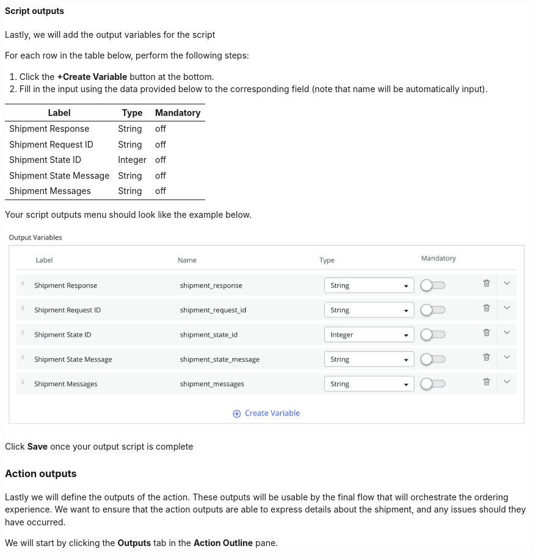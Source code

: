 #### Script outputs

Lastly, we will add the output variables for the script

For each row in the table below, perform the following steps:

1. Click the **+Create Variable** button at the bottom.
2. Fill in the input using the data provided below to the corresponding field (note that name will be automatically input).

| Label                  | Type    | Mandatory |
| ---------------------- | ------- | --------- |
| Shipment Response      | String  | off       |
| Shipment Request ID    | String  | off       |
| Shipment State ID      | Integer | off       |
| Shipment State Message | String  | off       |
| Shipment Messages      | String  | off       |

Your script outputs menu should look like the example below.

![Script outputs](/img/actions_16.png)

Click **Save** once your output script is complete

### Action outputs

Lastly we will define the outputs of the action. These outputs will be usable by the final flow that will orchestrate the ordering experience. We want to ensure that the action outputs are able to express details about the shipment, and any issues should they have occurred.

We will start by clicking the **Outputs** tab in the **Action Outline** pane.

